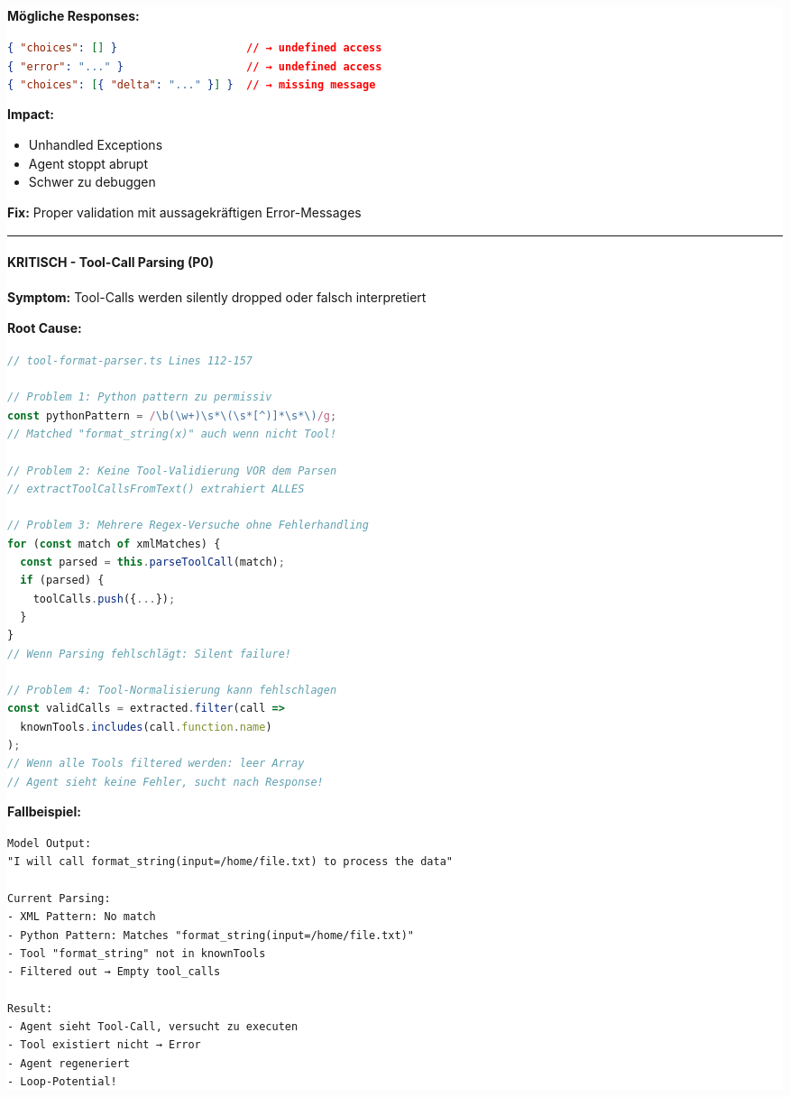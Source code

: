 **Mögliche Responses:**
```json
{ "choices": [] }                    // → undefined access
{ "error": "..." }                   // → undefined access
{ "choices": [{ "delta": "..." }] }  // → missing message
```

**Impact:**
- Unhandled Exceptions
- Agent stoppt abrupt
- Schwer zu debuggen

**Fix:** Proper validation mit aussagekräftigen Error-Messages

---

#### KRITISCH - Tool-Call Parsing (P0)

**Symptom:** Tool-Calls werden silently dropped oder falsch interpretiert

**Root Cause:**
```typescript
// tool-format-parser.ts Lines 112-157

// Problem 1: Python pattern zu permissiv
const pythonPattern = /\b(\w+)\s*\(\s*[^)]*\s*\)/g;
// Matched "format_string(x)" auch wenn nicht Tool!

// Problem 2: Keine Tool-Validierung VOR dem Parsen
// extractToolCallsFromText() extrahiert ALLES

// Problem 3: Mehrere Regex-Versuche ohne Fehlerhandling
for (const match of xmlMatches) {
  const parsed = this.parseToolCall(match);
  if (parsed) {
    toolCalls.push({...});
  }
}
// Wenn Parsing fehlschlägt: Silent failure!

// Problem 4: Tool-Normalisierung kann fehlschlagen
const validCalls = extracted.filter(call =>
  knownTools.includes(call.function.name)
);
// Wenn alle Tools filtered werden: leer Array
// Agent sieht keine Fehler, sucht nach Response!
```

**Fallbeispiel:**
```
Model Output:
"I will call format_string(input=/home/file.txt) to process the data"

Current Parsing:
- XML Pattern: No match
- Python Pattern: Matches "format_string(input=/home/file.txt)"
- Tool "format_string" not in knownTools
- Filtered out → Empty tool_calls

Result:
- Agent sieht Tool-Call, versucht zu executen
- Tool existiert nicht → Error
- Agent regeneriert
- Loop-Potential!
```
